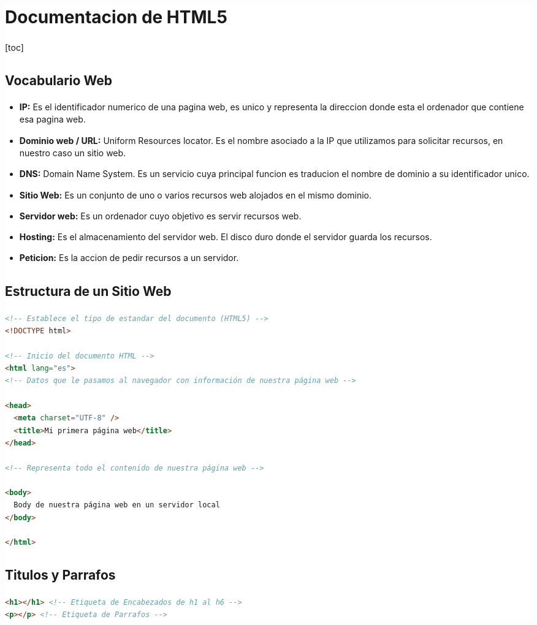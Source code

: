 # Documentacion de HTML5

[toc]

## Vocabulario Web

- **IP:** Es el identificador numerico de una pagina web, es unico y representa la direccion donde esta el ordenador que contiene esa pagina web.
- **Dominio web / URL:** Uniform Resources locator. Es el nombre asociado a la IP que utilizamos para solicitar recursos, en nuestro caso un sitio web.
- **DNS:** Domain Name System. Es un servicio cuya principal funcion es traducion el nombre de dominio a su identificador unico.
- **Sitio Web:** Es un conjunto de uno o varios recursos web alojados en el mismo dominio.

- **Servidor web:** Es un ordenador cuyo objetivo es servir recursos web.

- **Hosting:** Es el almacenamiento del servidor web. El disco duro donde el servidor guarda los recursos.

- **Peticion:** Es la accion de pedir recursos a un servidor.

## Estructura de un Sitio Web

```html
<!-- Establece el tipo de estandar del documento (HTML5) -->
<!DOCTYPE html>

<!-- Inicio del documento HTML -->
<html lang="es">
<!-- Datos que le pasamos al navegador con información de nuestra página web -->

<head>
  <meta charset="UTF-8" />
  <title>Mi primera página web</title>
</head>

<!-- Representa todo el contenido de nuestra página web -->

<body>
  Body de nuestra página web en un servidor local
</body>

</html>
```

## Titulos y Parrafos

```html
<h1></h1> <!-- Etiqueta de Encabezados de h1 al h6 -->
<p></p> <!-- Etiqueta de Parrafos -->
```
